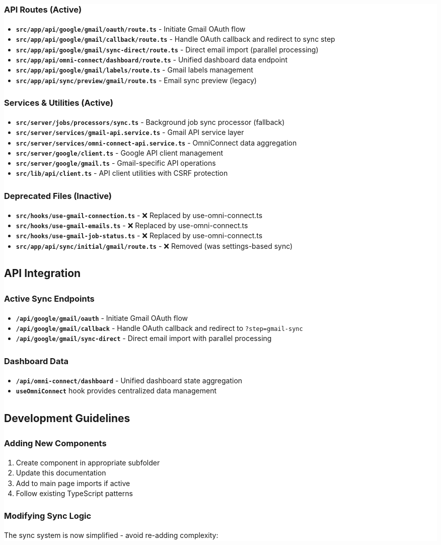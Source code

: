 ### API Routes (Active)

- **`src/app/api/google/gmail/oauth/route.ts`** - Initiate Gmail OAuth flow
- **`src/app/api/google/gmail/callback/route.ts`** - Handle OAuth callback and redirect to sync step
- **`src/app/api/google/gmail/sync-direct/route.ts`** - Direct email import (parallel processing)
- **`src/app/api/omni-connect/dashboard/route.ts`** - Unified dashboard data endpoint
- **`src/app/api/google/gmail/labels/route.ts`** - Gmail labels management
- **`src/app/api/sync/preview/gmail/route.ts`** - Email sync preview (legacy)

### Services & Utilities (Active)

- **`src/server/jobs/processors/sync.ts`** - Background job sync processor (fallback)
- **`src/server/services/gmail-api.service.ts`** - Gmail API service layer
- **`src/server/services/omni-connect-api.service.ts`** - OmniConnect data aggregation
- **`src/server/google/client.ts`** - Google API client management
- **`src/server/google/gmail.ts`** - Gmail-specific API operations
- **`src/lib/api/client.ts`** - API client utilities with CSRF protection

### Deprecated Files (Inactive)

- **`src/hooks/use-gmail-connection.ts`** - ❌ Replaced by use-omni-connect.ts
- **`src/hooks/use-gmail-emails.ts`** - ❌ Replaced by use-omni-connect.ts
- **`src/hooks/use-gmail-job-status.ts`** - ❌ Replaced by use-omni-connect.ts
- **`src/app/api/sync/initial/gmail/route.ts`** - ❌ Removed (was settings-based sync)

## API Integration

### Active Sync Endpoints

- **`/api/google/gmail/oauth`** - Initiate Gmail OAuth flow
- **`/api/google/gmail/callback`** - Handle OAuth callback and redirect to `?step=gmail-sync`
- **`/api/google/gmail/sync-direct`** - Direct email import with parallel processing

### Dashboard Data

- **`/api/omni-connect/dashboard`** - Unified dashboard state aggregation
- **`useOmniConnect`** hook provides centralized data management

## Development Guidelines

### Adding New Components

1. Create component in appropriate subfolder
2. Update this documentation
3. Add to main page imports if active
4. Follow existing TypeScript patterns

### Modifying Sync Logic

The sync system is now simplified - avoid re-adding complexity:
